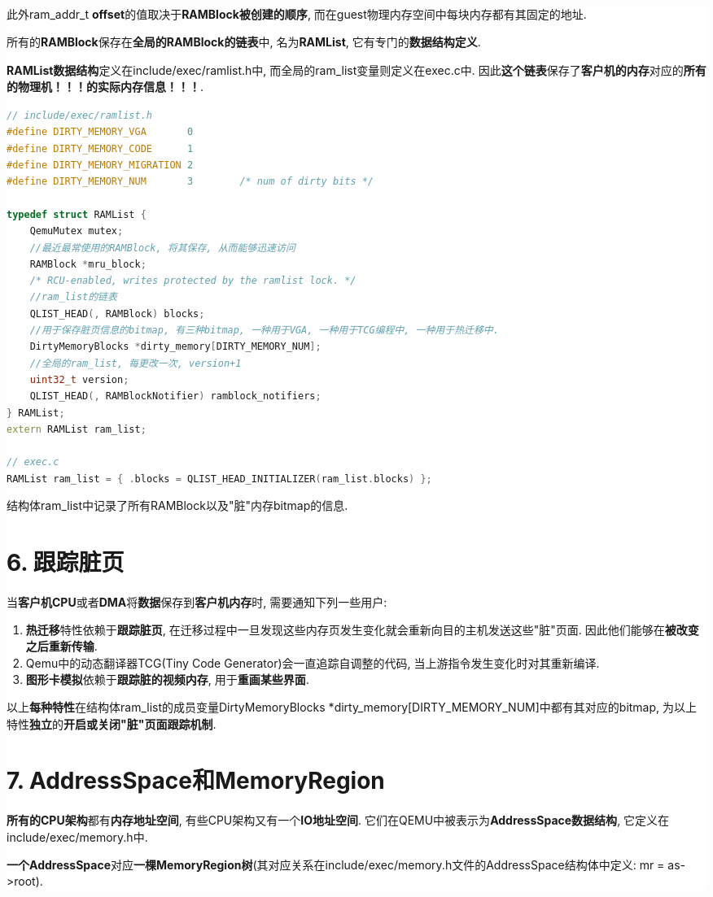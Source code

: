 此外ram\_addr\_t **offset**的值取决于**RAMBlock被创建的顺序**, 而在guest物理内存空间中每块内存都有其固定的地址. 

所有的**RAMBlock**保存在**全局的RAMBlock的链表**中, 名为**RAMList**, 它有专门的**数据结构定义**. 

**RAMList数据结构**定义在include/exec/ramlist.h中, 而全局的ram\_list变量则定义在exec.c中. 因此**这个链表**保存了**客户机的内存**对应的**所有的物理机！！！的实际内存信息！！！**. 

```cpp
// include/exec/ramlist.h
#define DIRTY_MEMORY_VGA       0
#define DIRTY_MEMORY_CODE      1
#define DIRTY_MEMORY_MIGRATION 2
#define DIRTY_MEMORY_NUM       3        /* num of dirty bits */

typedef struct RAMList {
    QemuMutex mutex;
    //最近最常使用的RAMBlock, 将其保存, 从而能够迅速访问
    RAMBlock *mru_block;
    /* RCU-enabled, writes protected by the ramlist lock. */
    //ram_list的链表
    QLIST_HEAD(, RAMBlock) blocks;
    //用于保存脏页信息的bitmap, 有三种bitmap, 一种用于VGA, 一种用于TCG编程中, 一种用于热迁移中. 
    DirtyMemoryBlocks *dirty_memory[DIRTY_MEMORY_NUM];
    //全局的ram_list, 每更改一次, version+1
    uint32_t version;
    QLIST_HEAD(, RAMBlockNotifier) ramblock_notifiers;
} RAMList;
extern RAMList ram_list;

// exec.c
RAMList ram_list = { .blocks = QLIST_HEAD_INITIALIZER(ram_list.blocks) };
```

结构体ram\_list中记录了所有RAMBlock以及"脏"内存bitmap的信息. 

# 6. 跟踪脏页

当**客户机CPU**或者**DMA**将**数据**保存到**客户机内存**时, 需要通知下列一些用户:  

1. **热迁移**特性依赖于**跟踪脏页**, 在迁移过程中一旦发现这些内存页发生变化就会重新向目的主机发送这些"脏"页面. 因此他们能够在**被改变之后重新传输**.  
2. Qemu中的动态翻译器TCG(Tiny Code Generator)会一直追踪自调整的代码, 当上游指令发生变化时对其重新编译. 
3. **图形卡模拟**依赖于**跟踪脏的视频内存**, 用于**重画某些界面**. 

以上**每种特性**在结构体ram\_list的成员变量DirtyMemoryBlocks \*dirty_memory\[DIRTY\_MEMORY\_NUM]中都有其对应的bitmap, 为以上特性**独立**的**开启或关闭"脏"页面跟踪机制**. 

# 7. AddressSpace和MemoryRegion

**所有的CPU架构**都有**内存地址空间**, 有些CPU架构又有一个**IO地址空间**. 它们在QEMU中被表示为**AddressSpace数据结构**, 它定义在include/exec/memory.h中. 

**一个AddressSpace**对应**一棵MemoryRegion树**(其对应关系在include/exec/memory.h文件的AddressSpace结构体中定义: mr = as\-\>root). 
